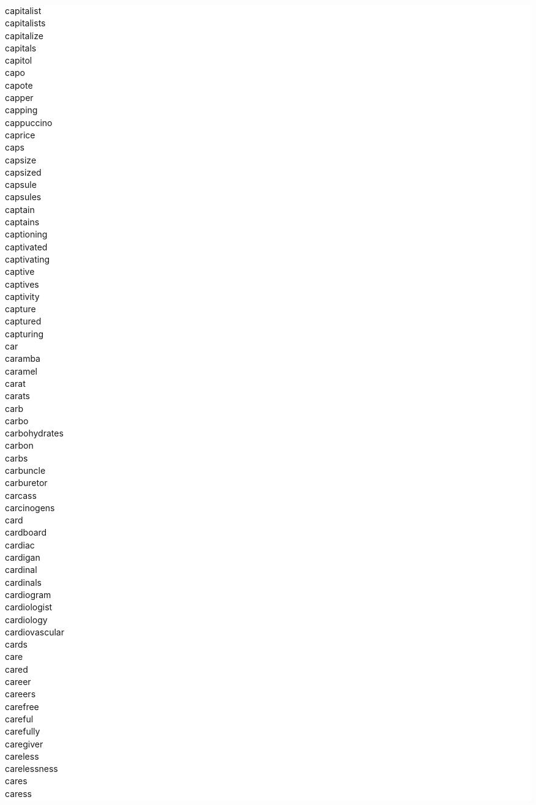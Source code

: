 capitalist  
capitalists  
capitalize  
capitals  
capitol  
capo  
capote  
capper  
capping  
cappuccino  
caprice  
caps  
capsize  
capsized  
capsule  
capsules  
captain  
captains  
captioning  
captivated  
captivating  
captive  
captives  
captivity  
capture  
captured  
capturing  
car  
caramba  
caramel  
carat  
carats  
carb  
carbo  
carbohydrates  
carbon  
carbs  
carbuncle  
carburetor  
carcass  
carcinogens  
card  
cardboard  
cardiac  
cardigan  
cardinal  
cardinals  
cardiogram  
cardiologist  
cardiology  
cardiovascular  
cards  
care  
cared  
career  
careers  
carefree  
careful  
carefully  
caregiver  
careless  
carelessness  
cares  
caress  